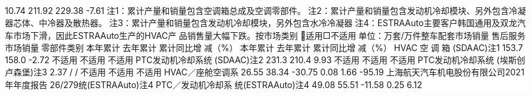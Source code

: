 10.74
211.92
229.38
-7.61
注1：累计产量和销量包含空调箱总成及空调零部件。
注2：累计产量和销量包含发动机冷却模块、另外包含冷凝器芯体、中冷器及散热器。
注3：累计产量和销量包含发动机冷却模块，另外包含水冷冷凝器
注4：ESTRAAuto主要客户韩国通用及双龙汽车市场下滑，因此ESTRAAuto生产的HVAC产
品销售量大幅下跌。按市场类别
适用□不适用
单位：万套/万件整车配套市场销量
售后服务市场销量
零部件类别
本年累计
去年累计
累计同比增
减（%）
本年累计
去年累计
累计同比增
减（%）
HVAC
空
调
箱
(SDAAC)注1
153.7
158.0
-2.72
不适用
不适用
不适用
PTC发动机冷却系统
(SDAAC)注2
231.3
210.4
9.93
不适用
不适用
不适用
PTC发动机冷却系统
(埃斯创卢森堡)注3
2.37
/
/
不适用
不适用
不适用
HVAC／座舱空调系
26.55
38.34
-30.75
0.08
1.66
-95.19
上海航天汽车机电股份有限公司2021年年度报告
26/279统(ESTRAAuto)注4
PTC／发动机冷却系
统(ESTRAAuto)注4
49.08
55.51
-11.58
0.25
6.12